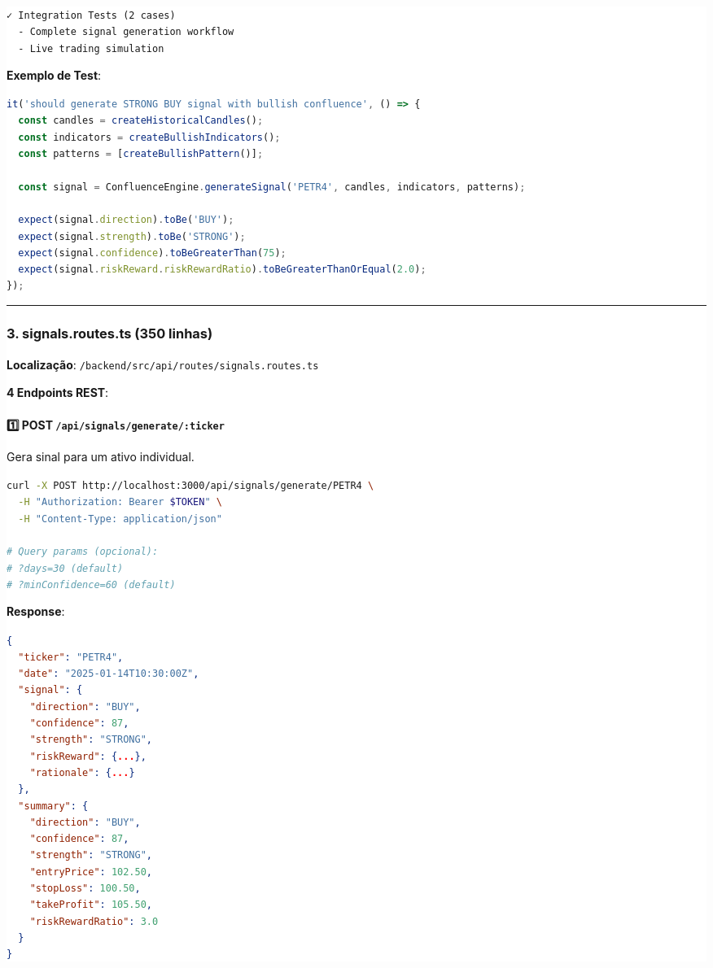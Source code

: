 ```
✓ Integration Tests (2 cases)
  - Complete signal generation workflow
  - Live trading simulation
```

**Exemplo de Test**:
```typescript
it('should generate STRONG BUY signal with bullish confluence', () => {
  const candles = createHistoricalCandles();
  const indicators = createBullishIndicators();
  const patterns = [createBullishPattern()];
  
  const signal = ConfluenceEngine.generateSignal('PETR4', candles, indicators, patterns);
  
  expect(signal.direction).toBe('BUY');
  expect(signal.strength).toBe('STRONG');
  expect(signal.confidence).toBeGreaterThan(75);
  expect(signal.riskReward.riskRewardRatio).toBeGreaterThanOrEqual(2.0);
});
```

---

### 3. signals.routes.ts (350 linhas)
**Localização**: `/backend/src/api/routes/signals.routes.ts`

**4 Endpoints REST**:

#### 1️⃣ POST `/api/signals/generate/:ticker`
Gera sinal para um ativo individual.
```bash
curl -X POST http://localhost:3000/api/signals/generate/PETR4 \
  -H "Authorization: Bearer $TOKEN" \
  -H "Content-Type: application/json"

# Query params (opcional):
# ?days=30 (default)
# ?minConfidence=60 (default)
```

**Response**:
```json
{
  "ticker": "PETR4",
  "date": "2025-01-14T10:30:00Z",
  "signal": {
    "direction": "BUY",
    "confidence": 87,
    "strength": "STRONG",
    "riskReward": {...},
    "rationale": {...}
  },
  "summary": {
    "direction": "BUY",
    "confidence": 87,
    "strength": "STRONG",
    "entryPrice": 102.50,
    "stopLoss": 100.50,
    "takeProfit": 105.50,
    "riskRewardRatio": 3.0
  }
}
```
